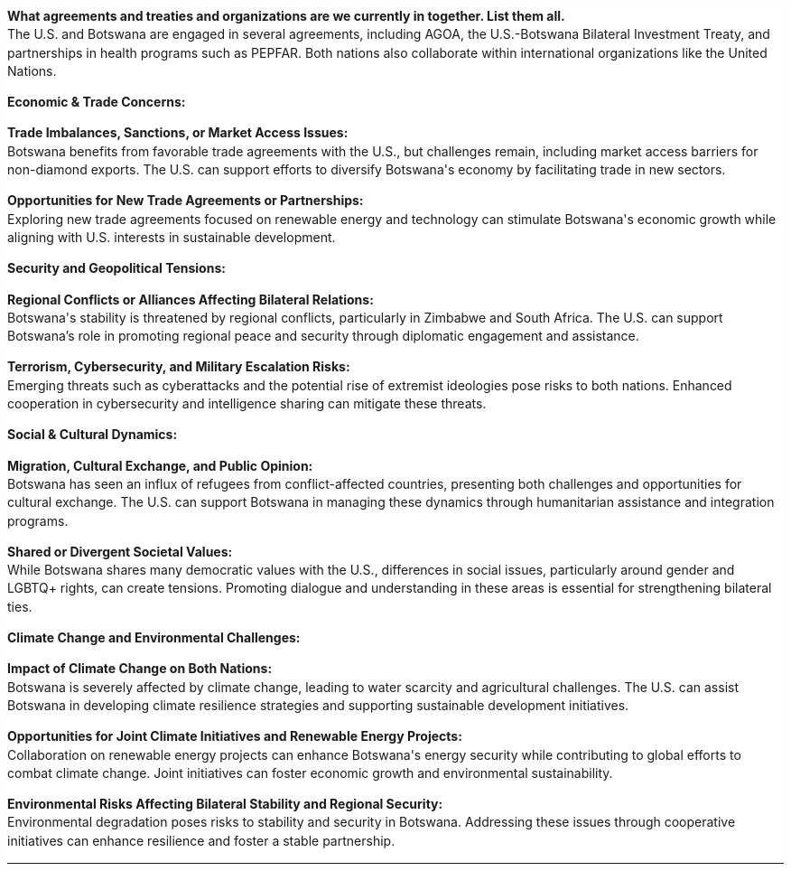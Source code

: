 **What agreements and treaties and organizations are we currently in together. List them all.**  
The U.S. and Botswana are engaged in several agreements, including AGOA, the U.S.-Botswana Bilateral Investment Treaty, and partnerships in health programs such as PEPFAR. Both nations also collaborate within international organizations like the United Nations.

**Economic & Trade Concerns:**

**Trade Imbalances, Sanctions, or Market Access Issues:**  
Botswana benefits from favorable trade agreements with the U.S., but challenges remain, including market access barriers for non-diamond exports. The U.S. can support efforts to diversify Botswana's economy by facilitating trade in new sectors.

**Opportunities for New Trade Agreements or Partnerships:**  
Exploring new trade agreements focused on renewable energy and technology can stimulate Botswana's economic growth while aligning with U.S. interests in sustainable development.

**Security and Geopolitical Tensions:**

**Regional Conflicts or Alliances Affecting Bilateral Relations:**  
Botswana's stability is threatened by regional conflicts, particularly in Zimbabwe and South Africa. The U.S. can support Botswana’s role in promoting regional peace and security through diplomatic engagement and assistance.

**Terrorism, Cybersecurity, and Military Escalation Risks:**  
Emerging threats such as cyberattacks and the potential rise of extremist ideologies pose risks to both nations. Enhanced cooperation in cybersecurity and intelligence sharing can mitigate these threats.

**Social & Cultural Dynamics:**

**Migration, Cultural Exchange, and Public Opinion:**  
Botswana has seen an influx of refugees from conflict-affected countries, presenting both challenges and opportunities for cultural exchange. The U.S. can support Botswana in managing these dynamics through humanitarian assistance and integration programs.

**Shared or Divergent Societal Values:**  
While Botswana shares many democratic values with the U.S., differences in social issues, particularly around gender and LGBTQ+ rights, can create tensions. Promoting dialogue and understanding in these areas is essential for strengthening bilateral ties.

**Climate Change and Environmental Challenges:**

**Impact of Climate Change on Both Nations:**  
Botswana is severely affected by climate change, leading to water scarcity and agricultural challenges. The U.S. can assist Botswana in developing climate resilience strategies and supporting sustainable development initiatives.

**Opportunities for Joint Climate Initiatives and Renewable Energy Projects:**  
Collaboration on renewable energy projects can enhance Botswana's energy security while contributing to global efforts to combat climate change. Joint initiatives can foster economic growth and environmental sustainability.

**Environmental Risks Affecting Bilateral Stability and Regional Security:**  
Environmental degradation poses risks to stability and security in Botswana. Addressing these issues through cooperative initiatives can enhance resilience and foster a stable partnership.

---

